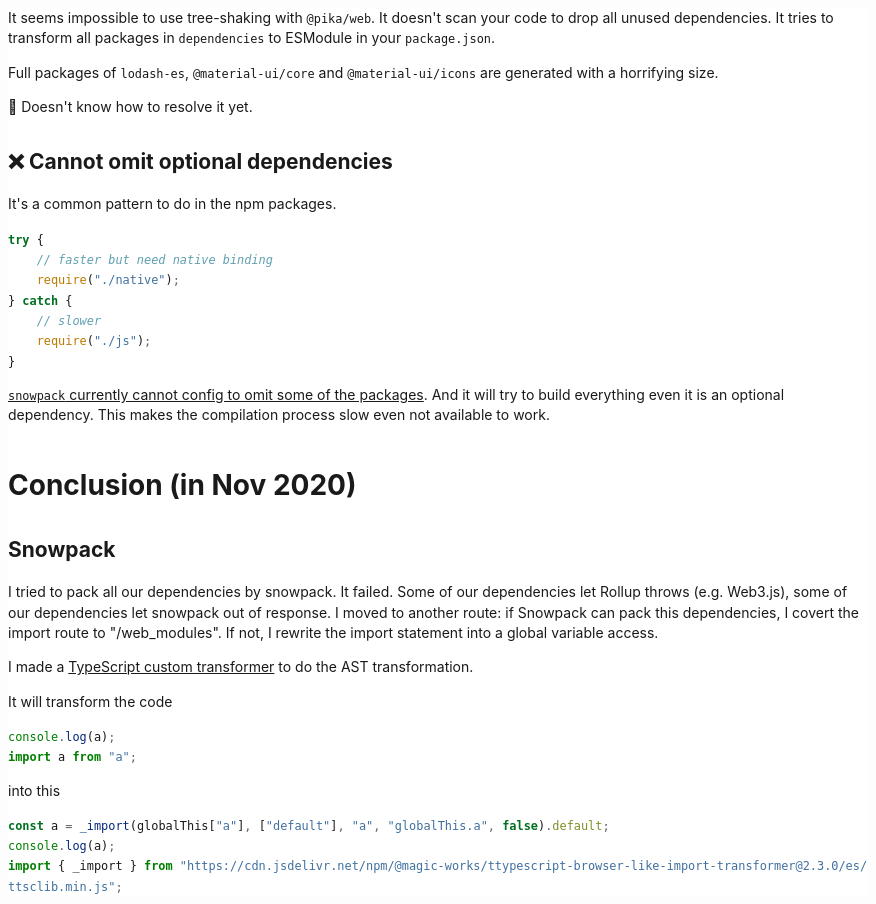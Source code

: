 It seems impossible to use tree-shaking with `@pika/web`. It doesn't scan your code to drop all unused dependencies. It tries to transform all packages in `dependencies` to ESModule in your `package.json`.

Full packages of `lodash-es`, `@material-ui/core` and `@material-ui/icons` are generated with a horrifying size.

🤔 Doesn't know how to resolve it yet.

## ❌ Cannot omit optional dependencies

It's a common pattern to do in the npm packages.

```ts
try {
    // faster but need native binding
    require("./native");
} catch {
    // slower
    require("./js");
}
```

[`snowpack` currently cannot config to omit some of the packages](https://www.pika.dev/packages/snowpack/discuss/1113). And it will try to build everything even it is an optional dependency. This makes the compilation process slow even not available to work.

# Conclusion (in Nov 2020)

## Snowpack

I tried to pack all our dependencies by snowpack. It failed. Some of our dependencies let Rollup throws (e.g. Web3.js), some of our dependencies let snowpack out of response. I moved to another route: if Snowpack can pack this dependencies, I covert the import route to "/web_modules". If not, I rewrite the import statement into a global variable access.

I made a [TypeScript custom transformer](https://www.npmjs.com/package/@magic-works/ttypescript-browser-like-import-transformer) to do the AST transformation.

It will transform the code

```js
console.log(a);
import a from "a";
```

into this

```js
const a = _import(globalThis["a"], ["default"], "a", "globalThis.a", false).default;
console.log(a);
import { _import } from "https://cdn.jsdelivr.net/npm/@magic-works/ttypescript-browser-like-import-transformer@2.3.0/es/ttsclib.min.js";
```


[fx-bug]: https://bugzilla.mozilla.org/show_bug.cgi?id=1536094